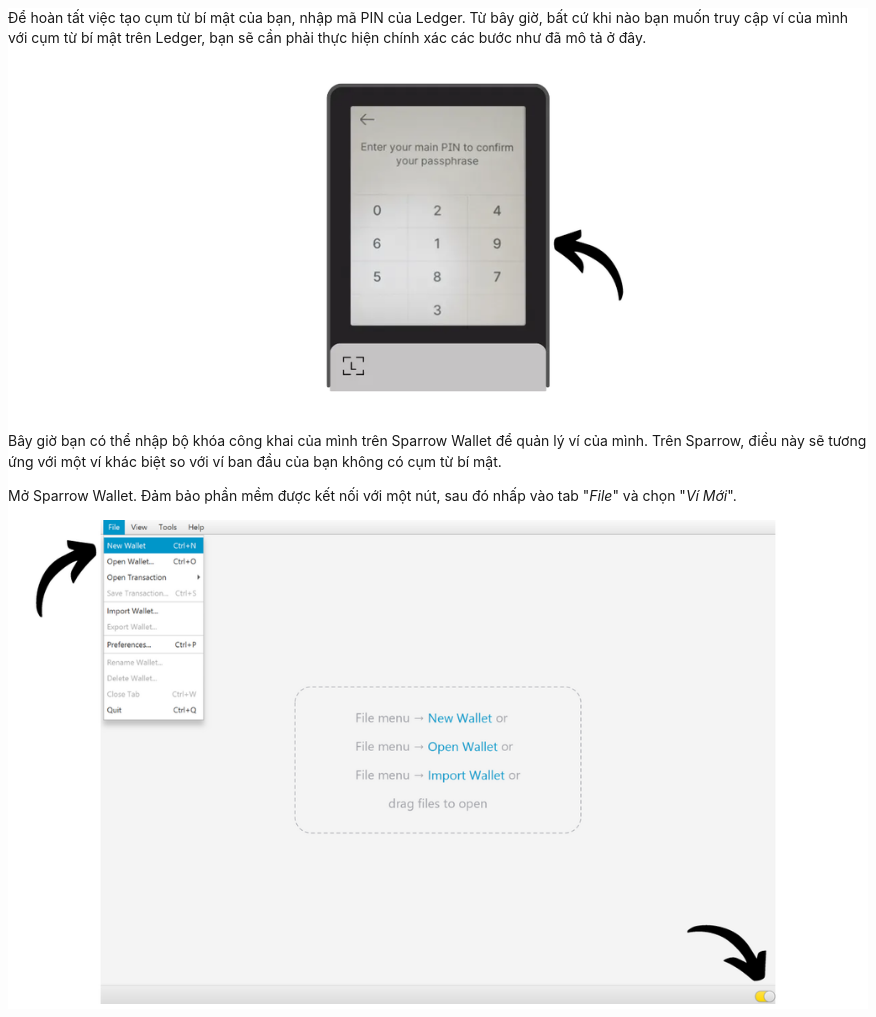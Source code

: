 Để hoàn tất việc tạo cụm từ bí mật của bạn, nhập mã PIN của Ledger. Từ bây giờ, bất cứ khi nào bạn muốn truy cập ví của mình với cụm từ bí mật trên Ledger, bạn sẽ cần phải thực hiện chính xác các bước như đã mô tả ở đây.

![PASSPHRASE BIP39](assets/notext/09.webp)

Bây giờ bạn có thể nhập bộ khóa công khai của mình trên Sparrow Wallet để quản lý ví của mình. Trên Sparrow, điều này sẽ tương ứng với một ví khác biệt so với ví ban đầu của bạn không có cụm từ bí mật.

Mở Sparrow Wallet. Đảm bảo phần mềm được kết nối với một nút, sau đó nhấp vào tab "*File*" và chọn "*Ví Mới*".

![PASSPHRASE BIP39](assets/notext/10.webp)
